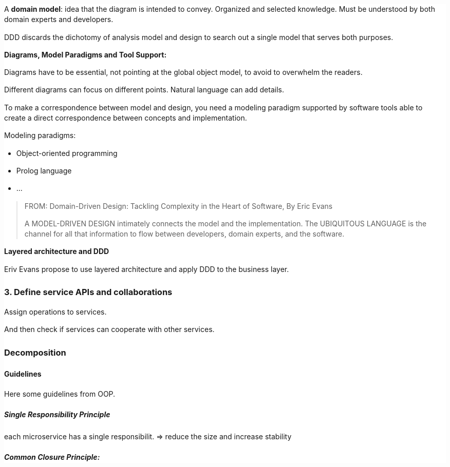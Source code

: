 

A **domain model**: idea that the diagram is intended to convey. Organized and selected knowledge. Must be understood by both domain experts and developers.

DDD discards the dichotomy of analysis model and design to search out a single model that serves both purposes.





**Diagrams, Model Paradigms and Tool Support:**

Diagrams have to be essential, not pointing at the global object model, to avoid to overwhelm the readers.

Different diagrams can focus on different points. Natural language can add details.

To make a correspondence between model and design, you need a modeling paradigm supported by software tools able to create a direct correspondence between concepts and implementation.

Modeling paradigms:

- Object-oriented programming

- Prolog language

- ...



> FROM: Domain-Driven Design: Tackling Complexity in the Heart of Software, By Eric Evans
>
> A MODEL-DRIVEN DESIGN intimately connects the model and the implementation. The UBIQUITOUS LANGUAGE is the channel for all that information to flow between developers, domain experts, and the software.



**Layered architecture and DDD**

Eriv Evans propose to use layered architecture and apply DDD to the business layer.



### 3. Define service APIs and collaborations

Assign operations to services.

And then check if services can cooperate with other services.



### Decomposition

#### Guidelines

Here some guidelines from OOP.

##### Single Responsibility Principle

each microservice has a single responsibilit. => reduce the size and increase stability

##### Common Closure Principle:
